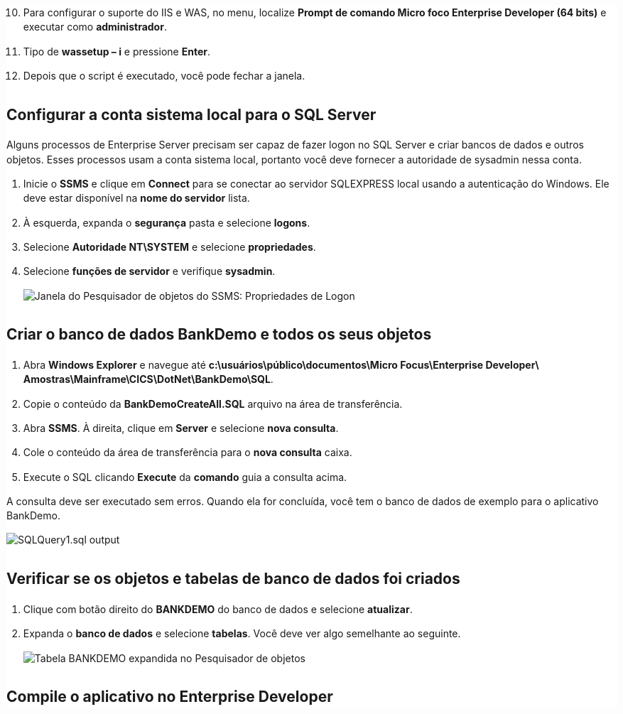 10. Para configurar o suporte do IIS e WAS, no menu, localize **Prompt de comando Micro foco Enterprise Developer (64 bits)** e executar como **administrador**.

11. Tipo de **wassetup – i** e pressione **Enter**.

12. Depois que o script é executado, você pode fechar a janela.

## <a name="configure-the-local-system-account-for-sql-server"></a>Configurar a conta sistema local para o SQL Server

Alguns processos de Enterprise Server precisam ser capaz de fazer logon no SQL Server e criar bancos de dados e outros objetos. Esses processos usam a conta sistema local, portanto você deve fornecer a autoridade de sysadmin nessa conta.

1. Inicie o **SSMS** e clique em **Connect** para se conectar ao servidor SQLEXPRESS local usando a autenticação do Windows. Ele deve estar disponível na **nome do servidor** lista.

2. À esquerda, expanda o **segurança** pasta e selecione **logons**.

3. Selecione **Autoridade NT\\SYSTEM** e selecione **propriedades**.

4. Selecione **funções de servidor** e verifique **sysadmin**.

     ![Janela do Pesquisador de objetos do SSMS: Propriedades de Logon](media/02-demo-explorer.png)

## <a name="create-the-bankdemo-database-and-all-its-objects"></a>Criar o banco de dados BankDemo e todos os seus objetos

1. Abra **Windows Explorer** e navegue até **c:\\usuários\\público\\documentos\\Micro Focus\\Enterprise Developer\\ Amostras\\Mainframe\\CICS\\DotNet\\BankDemo\\SQL**.

2. Copie o conteúdo da **BankDemoCreateAll.SQL** arquivo na área de transferência.

3. Abra **SSMS**. À direita, clique em **Server** e selecione **nova consulta**.

4. Cole o conteúdo da área de transferência para o **nova consulta** caixa.

5. Execute o SQL clicando **Execute** da **comando** guia a consulta acima.

A consulta deve ser executado sem erros. Quando ela for concluída, você tem o banco de dados de exemplo para o aplicativo BankDemo.

![SQLQuery1.sql output](media/03-demo-query.png)

## <a name="verify-that-the-database-tables-and-objects-have-been-created"></a>Verificar se os objetos e tabelas de banco de dados foi criados

1. Clique com botão direito do **BANKDEMO** do banco de dados e selecione **atualizar**.

2. Expanda o **banco de dados** e selecione **tabelas**. Você deve ver algo semelhante ao seguinte.

     ![Tabela BANKDEMO expandida no Pesquisador de objetos](media/04-demo-explorer.png)

## <a name="build-the-application-in-enterprise-developer"></a>Compile o aplicativo no Enterprise Developer
